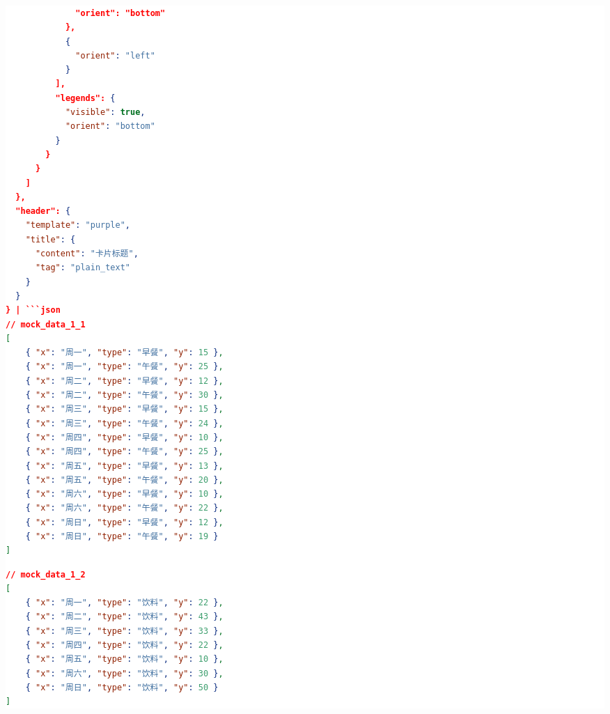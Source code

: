 ```json  
              "orient": "bottom"  
            },  
            {  
              "orient": "left"  
            }  
          ],  
          "legends": {  
            "visible": true,  
            "orient": "bottom"  
          }  
        }  
      }  
    ]  
  },  
  "header": {  
    "template": "purple",  
    "title": {  
      "content": "卡片标题",  
      "tag": "plain_text"  
    }  
  }  
} | ```json  
// mock_data_1_1  
[  
    { "x": "周一", "type": "早餐", "y": 15 },  
    { "x": "周一", "type": "午餐", "y": 25 },  
    { "x": "周二", "type": "早餐", "y": 12 },  
    { "x": "周二", "type": "午餐", "y": 30 },  
    { "x": "周三", "type": "早餐", "y": 15 },  
    { "x": "周三", "type": "午餐", "y": 24 },  
    { "x": "周四", "type": "早餐", "y": 10 },  
    { "x": "周四", "type": "午餐", "y": 25 },  
    { "x": "周五", "type": "早餐", "y": 13 },  
    { "x": "周五", "type": "午餐", "y": 20 },  
    { "x": "周六", "type": "早餐", "y": 10 },  
    { "x": "周六", "type": "午餐", "y": 22 },  
    { "x": "周日", "type": "早餐", "y": 12 },  
    { "x": "周日", "type": "午餐", "y": 19 }  
]  
```  
```json  
// mock_data_1_2  
[  
    { "x": "周一", "type": "饮料", "y": 22 },  
    { "x": "周二", "type": "饮料", "y": 43 },  
    { "x": "周三", "type": "饮料", "y": 33 },  
    { "x": "周四", "type": "饮料", "y": 22 },  
    { "x": "周五", "type": "饮料", "y": 10 },  
    { "x": "周六", "type": "饮料", "y": 30 },  
    { "x": "周日", "type": "饮料", "y": 50 }  
]  
```
